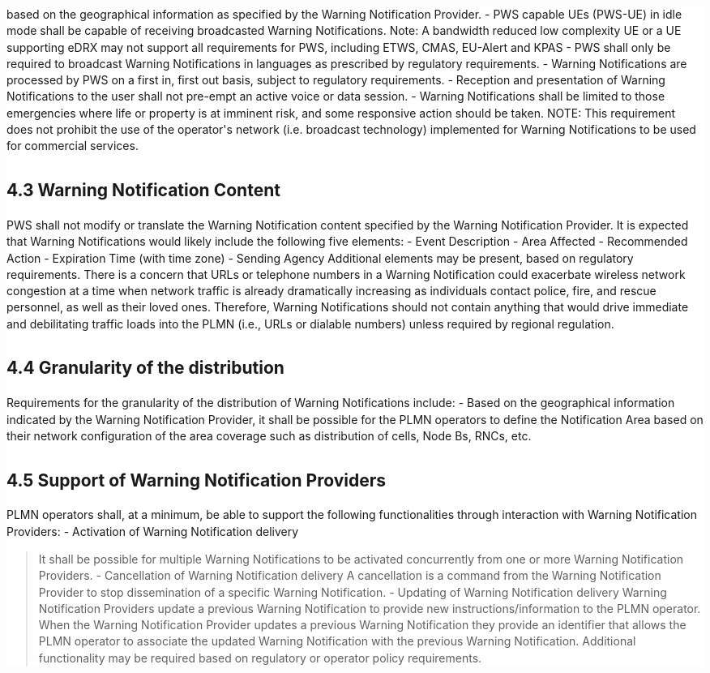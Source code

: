based on the geographical information as specified by the Warning Notification
Provider.
\- PWS capable UEs (PWS-UE) in idle mode shall be capable of receiving
broadcasted Warning Notifications.
Note: A bandwidth reduced low complexity UE or a UE supporting eDRX may not
support all requirements for PWS, including ETWS, CMAS, EU-Alert and KPAS
\- PWS shall only be required to broadcast Warning Notifications in languages
as prescribed by regulatory requirements.
\- Warning Notifications are processed by PWS on a first in, first out basis,
subject to regulatory requirements.
\- Reception and presentation of Warning Notifications to the user shall not
pre-empt an active voice or data session.
\- Warning Notifications shall be limited to those emergencies where life or
property is at imminent risk, and some responsive action should be taken.
NOTE: This requirement does not prohibit the use of the operator's network
(i.e. broadcast technology) implemented for Warning Notifications to be used
for commercial services.
## 4.3 Warning Notification Content
PWS shall not modify or translate the Warning Notification content specified
by the Warning Notification Provider.
It is expected that Warning Notifications would likely include the following
five elements:
\- Event Description
\- Area Affected
\- Recommended Action
\- Expiration Time (with time zone)
\- Sending Agency
Additional elements may be present, based on regulatory requirements.
There is a concern that URLs or telephone numbers in a Warning Notification
could exacerbate wireless network congestion at a time when network traffic is
already dramatically increasing as individuals contact police, fire, and
rescue personnel, as well as their loved ones. Therefore, Warning
Notifications should not contain anything that would drive immediate and
debilitating traffic loads into the PLMN (i.e., URLs or dialable numbers)
unless required by regional regulation.
## 4.4 Granularity of the distribution
Requirements for the granularity of the distribution of Warning Notifications
include:
\- Based on the geographical information indicated by the Warning Notification
Provider, it shall be possible for the PLMN operators to define the
Notification Area based on their network configuration of the area coverage
such as distribution of cells, Node Bs, RNCs, etc.
## 4.5 Support of Warning Notification Providers
PLMN operators shall, at a minimum, be able to support the following
functionalities through interaction with Warning Notification Providers:
\- Activation of Warning Notification delivery
> It shall be possible for multiple Warning Notifications to be activated
> concurrently from one or more Warning Notification Providers.
\- Cancellation of Warning Notification delivery
> A cancellation is a command from the Warning Notification Provider to stop
> dissemination of a specific Warning Notification.
\- Updating of Warning Notification delivery
> Warning Notification Providers update a previous Warning Notification to
> provide new instructions/information to the PLMN operator. When the Warning
> Notification Provider updates a previous Warning Notification they provide
> an identifier that allows the PLMN operator to associate the updated Warning
> Notification with the previous Warning Notification.
Additional functionality may be required based on regulatory or operator
policy requirements.